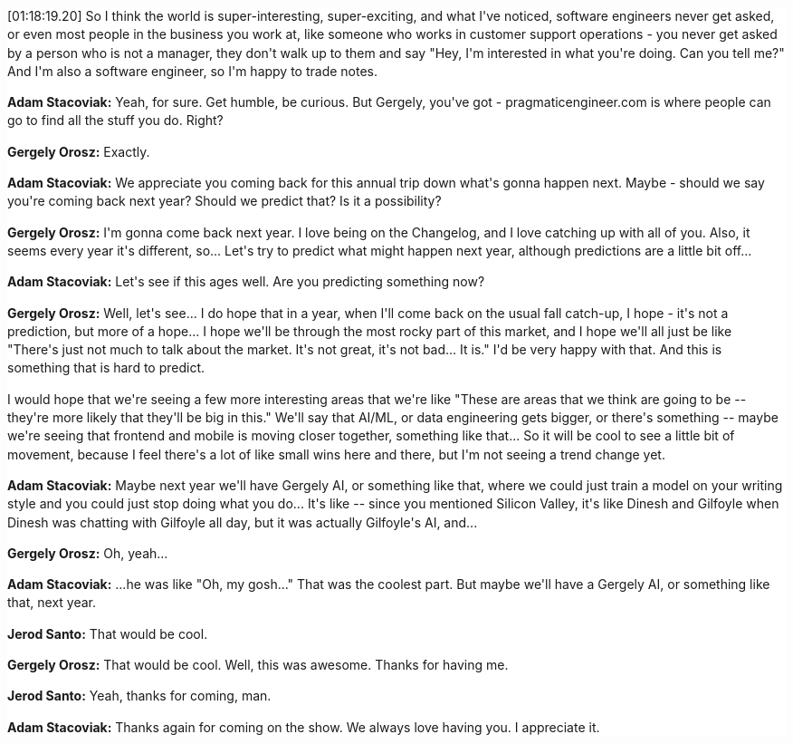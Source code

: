 \[01:18:19.20\] So I think the world is super-interesting, super-exciting, and what I've noticed, software engineers never get asked, or even most people in the business you work at, like someone who works in customer support operations - you never get asked by a person who is not a manager, they don't walk up to them and say "Hey, I'm interested in what you're doing. Can you tell me?" And I'm also a software engineer, so I'm happy to trade notes.

**Adam Stacoviak:** Yeah, for sure. Get humble, be curious. But Gergely, you've got - pragmaticengineer.com is where people can go to find all the stuff you do. Right?

**Gergely Orosz:** Exactly.

**Adam Stacoviak:** We appreciate you coming back for this annual trip down what's gonna happen next. Maybe - should we say you're coming back next year? Should we predict that? Is it a possibility?

**Gergely Orosz:** I'm gonna come back next year. I love being on the Changelog, and I love catching up with all of you. Also, it seems every year it's different, so... Let's try to predict what might happen next year, although predictions are a little bit off...

**Adam Stacoviak:** Let's see if this ages well. Are you predicting something now?

**Gergely Orosz:** Well, let's see... I do hope that in a year, when I'll come back on the usual fall catch-up, I hope - it's not a prediction, but more of a hope... I hope we'll be through the most rocky part of this market, and I hope we'll all just be like "There's just not much to talk about the market. It's not great, it's not bad... It is." I'd be very happy with that. And this is something that is hard to predict.

I would hope that we're seeing a few more interesting areas that we're like "These are areas that we think are going to be -- they're more likely that they'll be big in this." We'll say that AI/ML, or data engineering gets bigger, or there's something -- maybe we're seeing that frontend and mobile is moving closer together, something like that... So it will be cool to see a little bit of movement, because I feel there's a lot of like small wins here and there, but I'm not seeing a trend change yet.

**Adam Stacoviak:** Maybe next year we'll have Gergely AI, or something like that, where we could just train a model on your writing style and you could just stop doing what you do... It's like -- since you mentioned Silicon Valley, it's like Dinesh and Gilfoyle when Dinesh was chatting with Gilfoyle all day, but it was actually Gilfoyle's AI, and...

**Gergely Orosz:** Oh, yeah...

**Adam Stacoviak:** ...he was like "Oh, my gosh..." That was the coolest part. But maybe we'll have a Gergely AI, or something like that, next year.

**Jerod Santo:** That would be cool.

**Gergely Orosz:** That would be cool. Well, this was awesome. Thanks for having me.

**Jerod Santo:** Yeah, thanks for coming, man.

**Adam Stacoviak:** Thanks again for coming on the show. We always love having you. I appreciate it.
